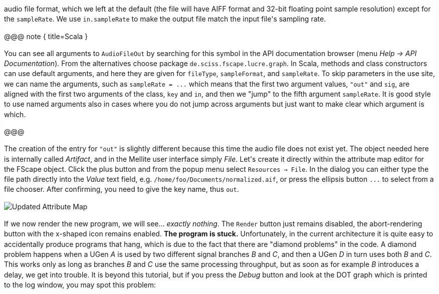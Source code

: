 audio file format, which we left at the default (the file will have AIFF format and 32-bit floating point sample
resolution) except for the `sampleRate`. We use `in.sampleRate` to make the output
file match the input file's sampling rate.

@@@ note { title=Scala }

You can see all arguments to `AudioFileOut` by searching for this symbol in the API documentation browser
(menu _Help → API Documentation_). From the alternatives choose package `de.sciss.fscape.lucre.graph`. In Scala,
methods and class constructors can use default arguments, and here they are given for `fileType`, `sampleFormat`,
and `sampleRate`. To skip parameters in the use site, we can name the arguments, such as `sampleRate = ...` which
means that the first two argument values, `"out"` and `sig`, are aligned with the first two arguments of the class,
`key` and `in`, and then we "jump" to the fifth argument `sampleRate`. It is good style to use named arguments
also in cases where you do not jump across arguments but just want to make clear which argument is which.

@@@

The creation of the entry for `"out"` is slightly different because this time the audio file does not exist yet.
The object needed here is internally called _Artifact_, and in the Mellite user interface simply _File_. Let's
create it directly within the attribute map editor for the FScape object. Click the plus button and from the popup
menu select `Resources → File`. In the dialog you can either type the file path directly into the _Value_ text field,
e.g. `/home/foo/Documents/normalized.aif`, or press the ellipsis button `...` to select from a file chooser.
After confirming, you need to give the key name, thus `out`.

![Updated Attribute Map](.../tut-paulstretch-link-out-to-attr.png)

If we now render the new program, we will see... _exactly nothing_. The `Render` button just remains disabled,
the abort-rendering button with the x-shaped icon remains enabled. __The program is stuck.__ Unfortunately, in
the current architecture it is quite easy to accidentally produce programs that hang, which is due to the fact
that there are "diamond problems" in the code. A diamond problem happens when a UGen _A_ is used by two different
signal branches _B_ and _C_, and then a UGen _D_ in turn uses both _B_ and _C_. This works only as long as branches
_B_ and _C_ use the same processing throughput, but as soon as for example _B_ introduces a delay, we get into
trouble. It is beyond this tutorial, but if you press the _Debug_ button and look at the DOT graph which is printed
to the log window, you may spot this problem:
